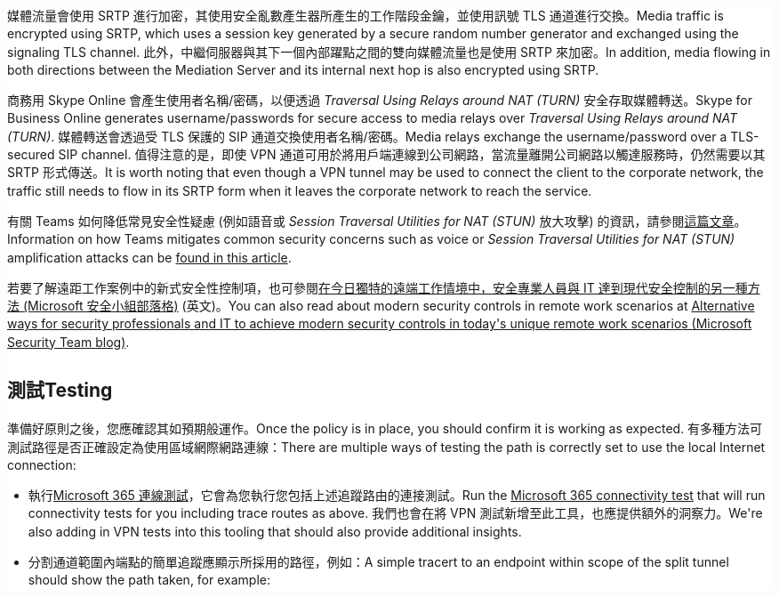 <span data-ttu-id="baf2e-258">媒體流量會使用 SRTP 進行加密，其使用安全亂數產生器所產生的工作階段金鑰，並使用訊號 TLS 通道進行交換。</span><span class="sxs-lookup"><span data-stu-id="baf2e-258">Media traffic is encrypted using SRTP, which uses a session key generated by a secure random number generator and exchanged using the signaling TLS channel.</span></span> <span data-ttu-id="baf2e-259">此外，中繼伺服器與其下一個內部躍點之間的雙向媒體流量也是使用 SRTP 來加密。</span><span class="sxs-lookup"><span data-stu-id="baf2e-259">In addition, media flowing in both directions between the Mediation Server and its internal next hop is also encrypted using SRTP.</span></span>

<span data-ttu-id="baf2e-260">商務用 Skype Online 會產生使用者名稱/密碼，以便透過 _Traversal Using Relays around NAT (TURN)_ 安全存取媒體轉送。</span><span class="sxs-lookup"><span data-stu-id="baf2e-260">Skype for Business Online generates username/passwords for secure access to media relays over _Traversal Using Relays around NAT (TURN)_.</span></span> <span data-ttu-id="baf2e-261">媒體轉送會透過受 TLS 保護的 SIP 通道交換使用者名稱/密碼。</span><span class="sxs-lookup"><span data-stu-id="baf2e-261">Media relays exchange the username/password over a TLS-secured SIP channel.</span></span> <span data-ttu-id="baf2e-262">值得注意的是，即使 VPN 通道可用於將用戶端連線到公司網路，當流量離開公司網路以觸達服務時，仍然需要以其 SRTP 形式傳送。</span><span class="sxs-lookup"><span data-stu-id="baf2e-262">It is worth noting that even though a VPN tunnel may be used to connect the client to the corporate network, the traffic still needs to flow in its SRTP form when it leaves the corporate network to reach the service.</span></span>

<span data-ttu-id="baf2e-263">有關 Teams 如何降低常見安全性疑慮 (例如語音或 _Session Traversal Utilities for NAT (STUN)_ 放大攻擊) 的資訊，請參閱[這篇文章](https://docs.microsoft.com/openspecs/office_protocols/ms-ice2/69525351-8c68-4864-b8a6-04bfbc87785c)。</span><span class="sxs-lookup"><span data-stu-id="baf2e-263">Information on how Teams mitigates common security concerns such as voice or _Session Traversal Utilities for NAT (STUN)_ amplification attacks can be [found in this article](https://docs.microsoft.com/openspecs/office_protocols/ms-ice2/69525351-8c68-4864-b8a6-04bfbc87785c).</span></span>

<span data-ttu-id="baf2e-264">若要了解遠距工作案例中的新式安全性控制項，也可參閱[在今日獨特的遠端工作情境中，安全專業人員與 IT 達到現代安全控制的另一種方法 (Microsoft 安全小組部落格)](https://www.microsoft.com/security/blog/2020/03/26/alternative-security-professionals-it-achieve-modern-security-controls-todays-unique-remote-work-scenarios/) (英文)。</span><span class="sxs-lookup"><span data-stu-id="baf2e-264">You can also read about modern security controls in remote work scenarios at [Alternative ways for security professionals and IT to achieve modern security controls in today's unique remote work scenarios (Microsoft Security Team blog)](https://www.microsoft.com/security/blog/2020/03/26/alternative-security-professionals-it-achieve-modern-security-controls-todays-unique-remote-work-scenarios/).</span></span>

## <a name="testing"></a><span data-ttu-id="baf2e-265">測試</span><span class="sxs-lookup"><span data-stu-id="baf2e-265">Testing</span></span>

<span data-ttu-id="baf2e-266">準備好原則之後，您應確認其如預期般運作。</span><span class="sxs-lookup"><span data-stu-id="baf2e-266">Once the policy is in place, you should confirm it is working as expected.</span></span> <span data-ttu-id="baf2e-267">有多種方法可測試路徑是否正確設定為使用區域網際網路連線：</span><span class="sxs-lookup"><span data-stu-id="baf2e-267">There are multiple ways of testing the path is correctly set to use the local Internet connection:</span></span>

- <span data-ttu-id="baf2e-268">執行[Microsoft 365 連線測試](https://aka.ms/netonboard)，它會為您執行您包括上述追蹤路由的連接測試。</span><span class="sxs-lookup"><span data-stu-id="baf2e-268">Run the [Microsoft 365 connectivity test](https://aka.ms/netonboard) that will run connectivity tests for you including trace routes as above.</span></span> <span data-ttu-id="baf2e-269">我們也會在將 VPN 測試新增至此工具，也應提供額外的洞察力。</span><span class="sxs-lookup"><span data-stu-id="baf2e-269">We're also adding in VPN tests into this tooling that should also provide additional insights.</span></span>

- <span data-ttu-id="baf2e-270">分割通道範圍內端點的簡單追蹤應顯示所採用的路徑，例如：</span><span class="sxs-lookup"><span data-stu-id="baf2e-270">A simple tracert to an endpoint within scope of the split tunnel should show the path taken, for example:</span></span>
